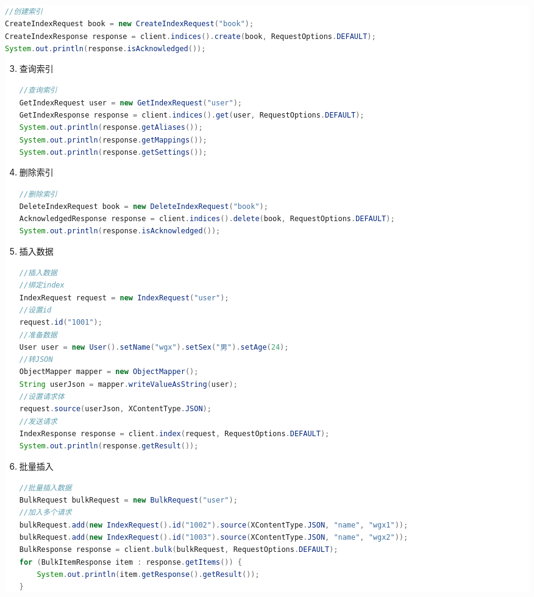    ```java
   //创建索引
   CreateIndexRequest book = new CreateIndexRequest("book");
   CreateIndexResponse response = client.indices().create(book, RequestOptions.DEFAULT);
   System.out.println(response.isAcknowledged());
   ```

3. 查询索引

   ```java
   //查询索引
   GetIndexRequest user = new GetIndexRequest("user");
   GetIndexResponse response = client.indices().get(user, RequestOptions.DEFAULT);
   System.out.println(response.getAliases());
   System.out.println(response.getMappings());
   System.out.println(response.getSettings());
   ```

4. 删除索引

   ```java
   //删除索引
   DeleteIndexRequest book = new DeleteIndexRequest("book");
   AcknowledgedResponse response = client.indices().delete(book, RequestOptions.DEFAULT);
   System.out.println(response.isAcknowledged());
   ```

5. 插入数据

   ```java
   //插入数据
   //绑定index
   IndexRequest request = new IndexRequest("user");
   //设置id
   request.id("1001");
   //准备数据
   User user = new User().setName("wgx").setSex("男").setAge(24);
   //转JSON
   ObjectMapper mapper = new ObjectMapper();
   String userJson = mapper.writeValueAsString(user);
   //设置请求体
   request.source(userJson, XContentType.JSON);
   //发送请求
   IndexResponse response = client.index(request, RequestOptions.DEFAULT);
   System.out.println(response.getResult());
   ```

6. 批量插入

   ```java
   //批量插入数据
   BulkRequest bulkRequest = new BulkRequest("user");
   //加入多个请求
   bulkRequest.add(new IndexRequest().id("1002").source(XContentType.JSON, "name", "wgx1"));
   bulkRequest.add(new IndexRequest().id("1003").source(XContentType.JSON, "name", "wgx2"));
   BulkResponse response = client.bulk(bulkRequest, RequestOptions.DEFAULT);
   for (BulkItemResponse item : response.getItems()) {
       System.out.println(item.getResponse().getResult());
   }
   ```
